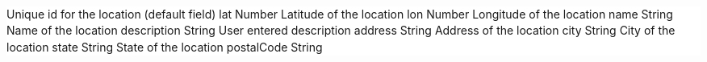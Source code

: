    <td>Unique id for the location (default field)
   </td>
  </tr>
  <tr>
   <td>lat
   </td>
   <td>Number
   </td>
   <td>Latitude of the location
   </td>
  </tr>
  <tr>
   <td>lon
   </td>
   <td>Number
   </td>
   <td>Longitude of the location
   </td>
  </tr>
  <tr>
   <td>name
   </td>
   <td>String
   </td>
   <td>Name of the location
   </td>
  </tr>
  <tr>
   <td>description
   </td>
   <td>String
   </td>
   <td>User entered description
   </td>
  </tr>
  <tr>
   <td>address
   </td>
   <td>String
   </td>
   <td>Address of the location
   </td>
  </tr>
  <tr>
   <td>city
   </td>
   <td>String
   </td>
   <td>City of the location
   </td>
  </tr>
  <tr>
   <td>state
   </td>
   <td>String
   </td>
   <td>State of the location
   </td>
  </tr>
  <tr>
   <td>postalCode
   </td>
   <td>String
   </td>
